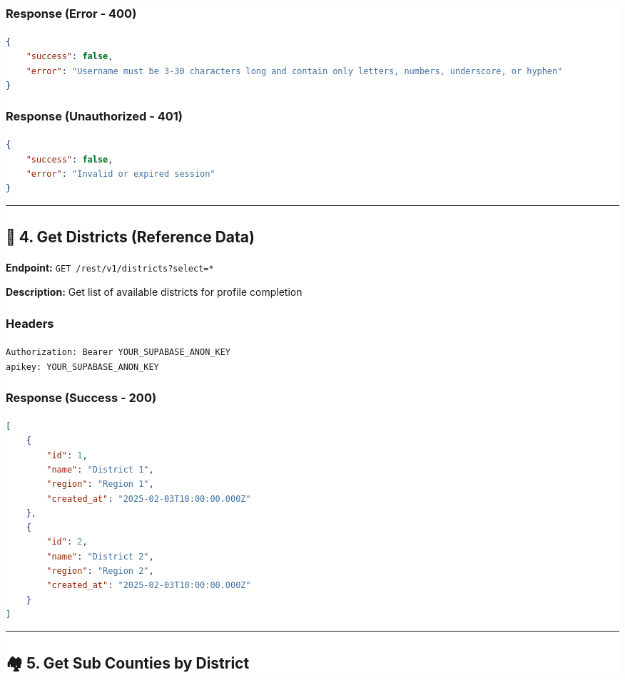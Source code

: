
### Response (Error - 400)
```json
{
    "success": false,
    "error": "Username must be 3-30 characters long and contain only letters, numbers, underscore, or hyphen"
}
```

### Response (Unauthorized - 401)
```json
{
    "success": false,
    "error": "Invalid or expired session"
}
```

---

## 📍 4. Get Districts (Reference Data)

**Endpoint:** `GET /rest/v1/districts?select=*`

**Description:** Get list of available districts for profile completion

### Headers
```
Authorization: Bearer YOUR_SUPABASE_ANON_KEY
apikey: YOUR_SUPABASE_ANON_KEY
```

### Response (Success - 200)
```json
[
    {
        "id": 1,
        "name": "District 1",
        "region": "Region 1",
        "created_at": "2025-02-03T10:00:00.000Z"
    },
    {
        "id": 2,
        "name": "District 2",
        "region": "Region 2",
        "created_at": "2025-02-03T10:00:00.000Z"
    }
]
```

---

## 🏘️ 5. Get Sub Counties by District

